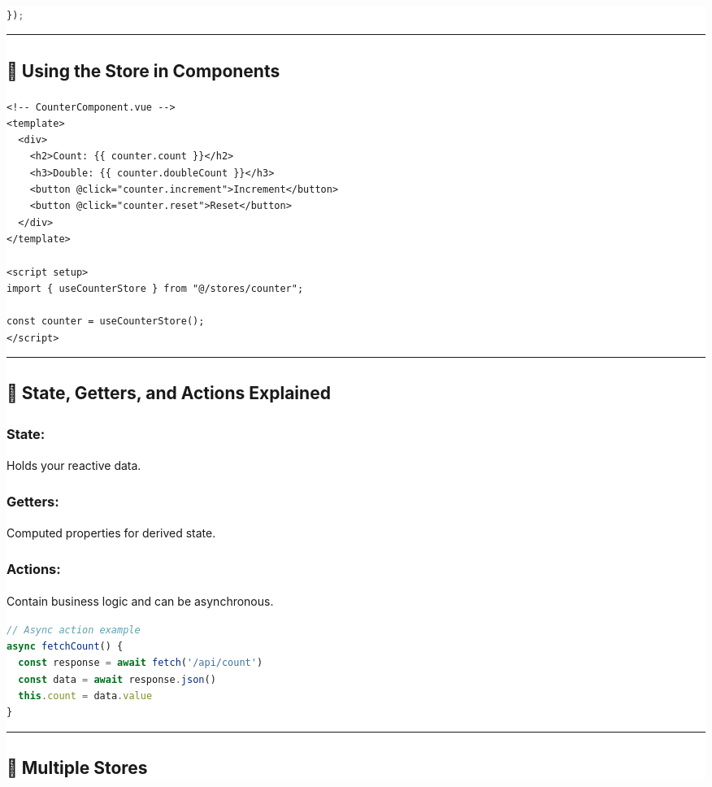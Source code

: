 ```js
});
```

---

## 🧩 Using the Store in Components

```vue
<!-- CounterComponent.vue -->
<template>
  <div>
    <h2>Count: {{ counter.count }}</h2>
    <h3>Double: {{ counter.doubleCount }}</h3>
    <button @click="counter.increment">Increment</button>
    <button @click="counter.reset">Reset</button>
  </div>
</template>

<script setup>
import { useCounterStore } from "@/stores/counter";

const counter = useCounterStore();
</script>
```

---

## 🧠 State, Getters, and Actions Explained

### **State:**

Holds your reactive data.

### **Getters:**

Computed properties for derived state.

### **Actions:**

Contain business logic and can be asynchronous.

```js
// Async action example
async fetchCount() {
  const response = await fetch('/api/count')
  const data = await response.json()
  this.count = data.value
}
```

---

## 🧱 Multiple Stores
